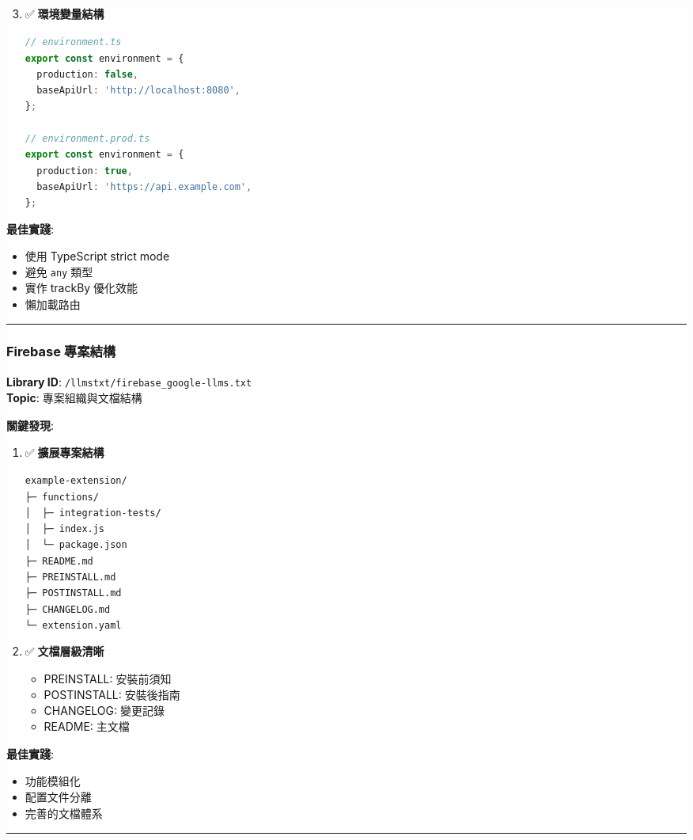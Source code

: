 3. ✅ **環境變量結構**
   ```typescript
   // environment.ts
   export const environment = {
     production: false,
     baseApiUrl: 'http://localhost:8080',
   };
   
   // environment.prod.ts
   export const environment = {
     production: true,
     baseApiUrl: 'https://api.example.com',
   };
   ```

**最佳實踐**:
- 使用 TypeScript strict mode
- 避免 `any` 類型
- 實作 trackBy 優化效能
- 懶加載路由

---

### Firebase 專案結構
**Library ID**: `/llmstxt/firebase_google-llms.txt`  
**Topic**: 專案組織與文檔結構

**關鍵發現**:
1. ✅ **擴展專案結構**
   ```
   example-extension/
   ├─ functions/
   │  ├─ integration-tests/
   │  ├─ index.js
   │  └─ package.json
   ├─ README.md
   ├─ PREINSTALL.md
   ├─ POSTINSTALL.md
   ├─ CHANGELOG.md
   └─ extension.yaml
   ```

2. ✅ **文檔層級清晰**
   - PREINSTALL: 安裝前須知
   - POSTINSTALL: 安裝後指南
   - CHANGELOG: 變更記錄
   - README: 主文檔

**最佳實踐**:
- 功能模組化
- 配置文件分離
- 完善的文檔體系

---
